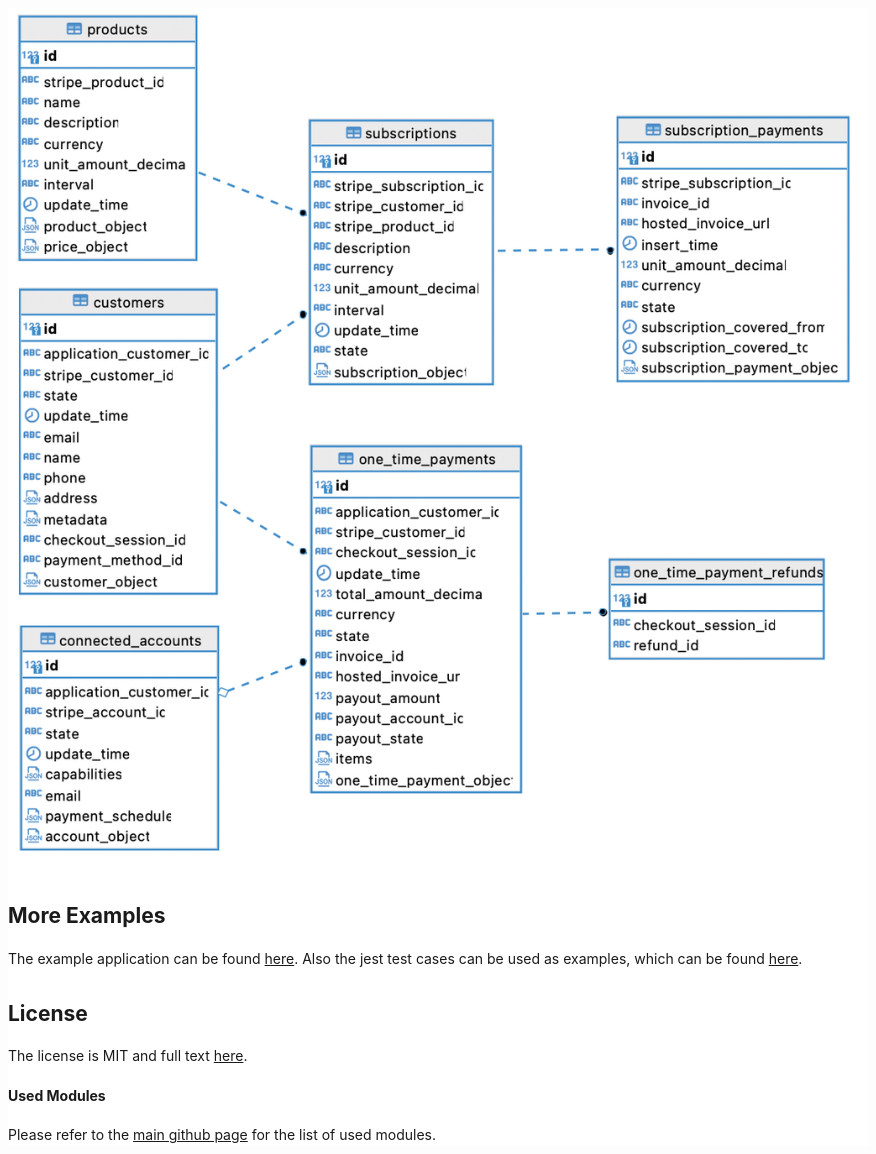 ![ERD](https://raw.githubusercontent.com/MehmetKaplan/tamed-stripe/master/database-setup/ERD.png)


## More Examples

The example application can be found [here](https://github.com/MehmetKaplan/tamed-stripe/blob/master/example/backend).
Also the jest test cases can be used as examples, which can be found [here](https://github.com/MehmetKaplan/tamed-stripe/blob/master/backend/__tests__/).

## License

The license is MIT and full text [here](https://github.com/MehmetKaplan/tamed-stripe/blob/master/LICENSE).

#### Used Modules

Please refer to the [main github page](https://github.com/MehmetKaplan/tamed-stripe) for the list of used modules. 
